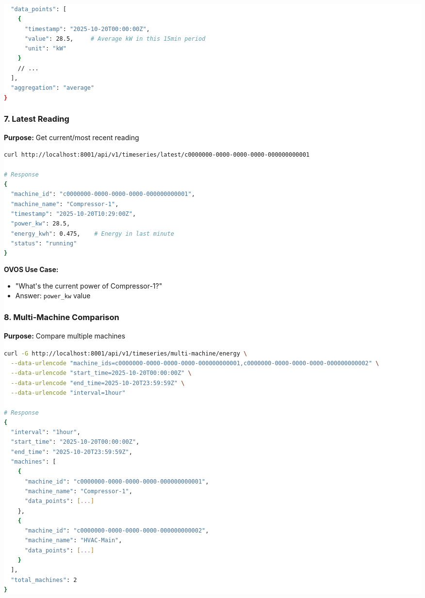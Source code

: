 ```bash
  "data_points": [
    {
      "timestamp": "2025-10-20T00:00:00Z",
      "value": 28.5,     # Average kW in this 15min period
      "unit": "kW"
    }
    // ...
  ],
  "aggregation": "average"
}
```

### 7. Latest Reading
**Purpose:** Get current/most recent reading

```bash
curl http://localhost:8001/api/v1/timeseries/latest/c0000000-0000-0000-0000-000000000001

# Response
{
  "machine_id": "c0000000-0000-0000-0000-000000000001",
  "machine_name": "Compressor-1",
  "timestamp": "2025-10-20T10:29:00Z",
  "power_kw": 28.5,
  "energy_kwh": 0.475,    # Energy in last minute
  "status": "running"
}
```

**OVOS Use Case:**  
- "What's the current power of Compressor-1?"
- Answer: `power_kw` value

### 8. Multi-Machine Comparison
**Purpose:** Compare multiple machines

```bash
curl -G http://localhost:8001/api/v1/timeseries/multi-machine/energy \
  --data-urlencode "machine_ids=c0000000-0000-0000-0000-000000000001,c0000000-0000-0000-0000-000000000002" \
  --data-urlencode "start_time=2025-10-20T00:00:00Z" \
  --data-urlencode "end_time=2025-10-20T23:59:59Z" \
  --data-urlencode "interval=1hour"

# Response
{
  "interval": "1hour",
  "start_time": "2025-10-20T00:00:00Z",
  "end_time": "2025-10-20T23:59:59Z",
  "machines": [
    {
      "machine_id": "c0000000-0000-0000-0000-000000000001",
      "machine_name": "Compressor-1",
      "data_points": [...]
    },
    {
      "machine_id": "c0000000-0000-0000-0000-000000000002",
      "machine_name": "HVAC-Main",
      "data_points": [...]
    }
  ],
  "total_machines": 2
}
```
